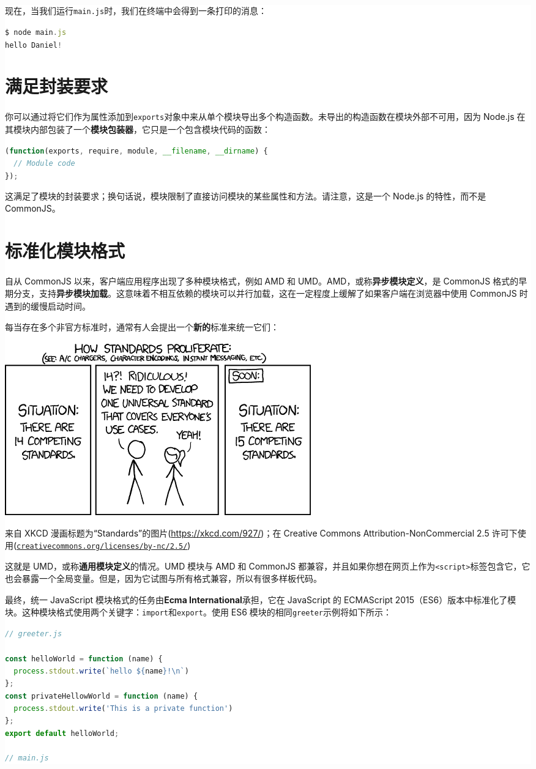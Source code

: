 现在，当我们运行`main.js`时，我们在终端中会得到一条打印的消息：

```js
$ node main.js 
hello Daniel!
```

# 满足封装要求

你可以通过将它们作为属性添加到`exports`对象中来从单个模块导出多个构造函数。未导出的构造函数在模块外部不可用，因为 Node.js 在其模块内部包装了一个**模块包装器**，它只是一个包含模块代码的函数：

```js
(function(exports, require, module, __filename, __dirname) {
  // Module code
});
```

这满足了模块的封装要求；换句话说，模块限制了直接访问模块的某些属性和方法。请注意，这是一个 Node.js 的特性，而不是 CommonJS。

# 标准化模块格式

自从 CommonJS 以来，客户端应用程序出现了多种模块格式，例如 AMD 和 UMD。AMD，或称**异步模块定义**，是 CommonJS 格式的早期分支，支持**异步模块加载**。这意味着不相互依赖的模块可以并行加载，这在一定程度上缓解了如果客户端在浏览器中使用 CommonJS 时遇到的缓慢启动时间。

每当存在多个非官方标准时，通常有人会提出一个**新的**标准来统一它们：

![](img/e0298913-b74a-4ddf-aec5-dcc9d7210b65.png)

来自 XKCD 漫画标题为“Standards”的图片([h](https://xkcd.com/927/)[ttps://xkcd.com/927/](https://xkcd.com/927/))；在 Creative Commons Attribution-NonCommercial 2.5 许可下使用([`creativecommons.org/licenses/by-nc/2.5/`](http://creativecommons.org/licenses/by-nc/2.5/))

这就是 UMD，或称**通用模块定义**的情况。UMD 模块与 AMD 和 CommonJS 都兼容，并且如果你想在网页上作为`<script>`标签包含它，它也会暴露一个全局变量。但是，因为它试图与所有格式兼容，所以有很多样板代码。

最终，统一 JavaScript 模块格式的任务由**Ecma International**承担，它在 JavaScript 的 ECMAScript 2015（ES6）版本中标准化了模块。这种模块格式使用两个关键字：`import`和`export`。使用 ES6 模块的相同`greeter`示例将如下所示：

```js
// greeter.js

const helloWorld = function (name) {
  process.stdout.write(`hello ${name}!\n`)
};
const privateHellowWorld = function (name) {
  process.stdout.write('This is a private function')
};
export default helloWorld;

// main.js

```